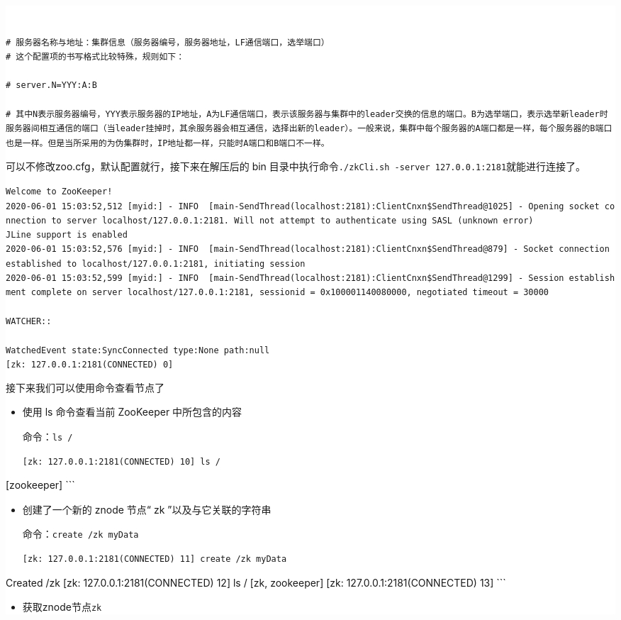 ```


# 服务器名称与地址：集群信息（服务器编号，服务器地址，LF通信端口，选举端口）
# 这个配置项的书写格式比较特殊，规则如下：

# server.N=YYY:A:B

# 其中N表示服务器编号，YYY表示服务器的IP地址，A为LF通信端口，表示该服务器与集群中的leader交换的信息的端口。B为选举端口，表示选举新leader时服务器间相互通信的端口（当leader挂掉时，其余服务器会相互通信，选择出新的leader）。一般来说，集群中每个服务器的A端口都是一样，每个服务器的B端口也是一样。但是当所采用的为伪集群时，IP地址都一样，只能时A端口和B端口不一样。

```

可以不修改zoo.cfg，默认配置就行，接下来在解压后的 bin 目录中执行命令`./zkCli.sh -server 127.0.0.1:2181`就能进行连接了。

```
Welcome to ZooKeeper!
2020-06-01 15:03:52,512 [myid:] - INFO  [main-SendThread(localhost:2181):ClientCnxn$SendThread@1025] - Opening socket connection to server localhost/127.0.0.1:2181. Will not attempt to authenticate using SASL (unknown error)
JLine support is enabled
2020-06-01 15:03:52,576 [myid:] - INFO  [main-SendThread(localhost:2181):ClientCnxn$SendThread@879] - Socket connection established to localhost/127.0.0.1:2181, initiating session
2020-06-01 15:03:52,599 [myid:] - INFO  [main-SendThread(localhost:2181):ClientCnxn$SendThread@1299] - Session establishment complete on server localhost/127.0.0.1:2181, sessionid = 0x100001140080000, negotiated timeout = 30000

WATCHER::

WatchedEvent state:SyncConnected type:None path:null
[zk: 127.0.0.1:2181(CONNECTED) 0]
```
接下来我们可以使用命令查看节点了

* 使用 ls 命令查看当前 ZooKeeper 中所包含的内容
	
	命令：`ls /`
	
	```
	[zk: 127.0.0.1:2181(CONNECTED) 10] ls /
[zookeeper]
	```
* 创建了一个新的 znode 节点“ zk ”以及与它关联的字符串

	命令：`create /zk myData`
	
	```
	[zk: 127.0.0.1:2181(CONNECTED) 11] create /zk myData
Created /zk
[zk: 127.0.0.1:2181(CONNECTED) 12] ls /
[zk, zookeeper]
[zk: 127.0.0.1:2181(CONNECTED) 13]
	```
* 获取znode节点`zk`
